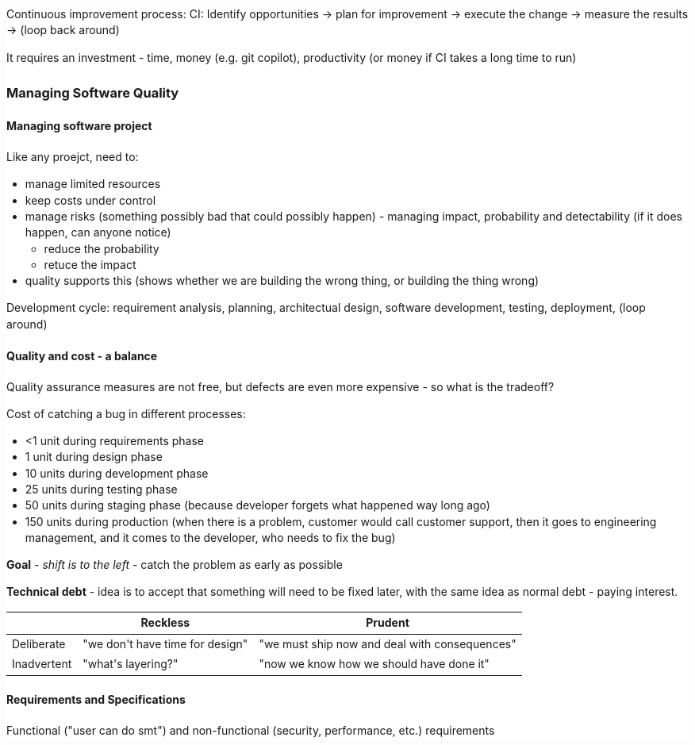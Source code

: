 Continuous improvement process:
CI: Identify opportunities -> plan for improvement -> execute the change -> measure the results -> (loop back around)

It requires an investment - time, money (e.g. git copilot), productivity (or money if CI takes a long time to run)

### Managing Software Quality

#### Managing software project

Like any proejct, need to:

- manage limited resources
- keep costs under control
- manage risks (something possibly bad that could possibly happen) - managing impact, probability and detectability (if it does happen, can anyone notice)
  - reduce the probability
  - retuce the impact
- quality supports this (shows whether we are building the wrong thing, or building the thing wrong)

Development cycle:
requirement analysis, planning, architectual design, software development, testing, deployment, (loop around)

#### Quality and cost - a balance

Quality assurance measures are not free, but defects are even more expensive - so what is the tradeoff?

Cost of catching a bug in different processes:

- <1 unit during requirements phase
- 1 unit during design phase
- 10 units during development phase
- 25 units during testing phase
- 50 units during staging phase (because developer forgets what happened way long ago)
- 150 units during production (when there is a problem, customer would call customer support, then it goes to engineering management, and it comes to the developer, who needs to fix the bug)

**Goal** - _shift is to the left_ - catch the problem as early as possible

**Technical debt** - idea is to accept that something will need to be fixed later, with the same idea as normal debt - paying interest.

|             | Reckless                        | Prudent                                       |
| ----------- | ------------------------------- | --------------------------------------------- |
| Deliberate  | "we don't have time for design" | "we must ship now and deal with consequences" |
| Inadvertent | "what's layering?"              | "now we know how we should have done it"      |

#### Requirements and Specifications

Functional ("user can do smt") and non-functional (security, performance, etc.) requirements
